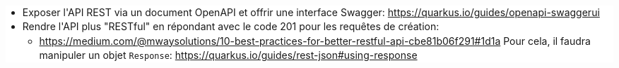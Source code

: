 - Exposer l'API REST via un document OpenAPI et offrir une interface Swagger:
  https://quarkus.io/guides/openapi-swaggerui
- Rendre l'API plus "RESTful" en répondant avec le code 201 pour les requêtes de création:
  - https://medium.com/@mwaysolutions/10-best-practices-for-better-restful-api-cbe81b06f291#1d1a
  Pour cela, il faudra manipuler un objet `Response`: https://quarkus.io/guides/rest-json#using-response